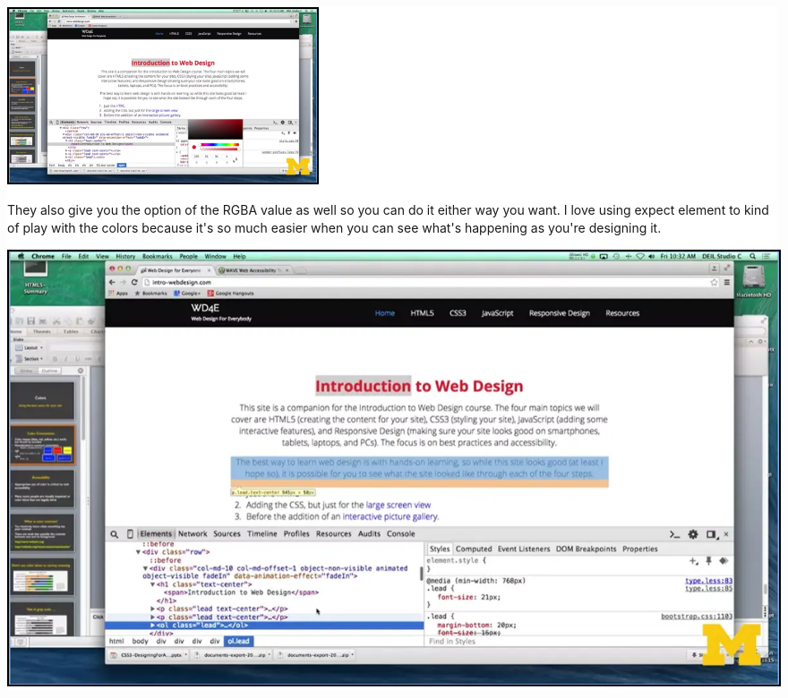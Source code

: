   <img src="./images/image052.webp" 
  alt="."
  style="border: 2px solid #000000;" 
  width="40%;" />
</p>

They also give you the option of the RGBA value as well so you can do it
either way you want. I love using expect element to kind of play with
the colors because it&apos;s so much easier when you can see what&apos;s
happening as you&apos;re designing it.


<p align="center">
  <img src="./images/image053.webp" 
  alt="."
  style="border: 2px solid #000000;" 